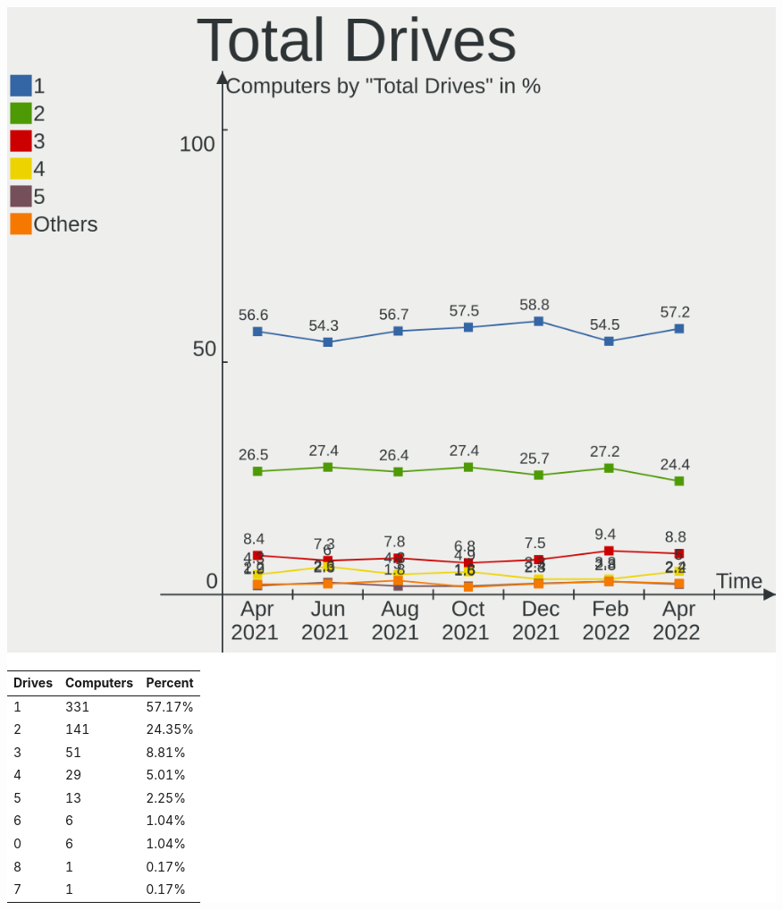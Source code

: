 ![Total Drives](./All/images/line_chart/node_total_drives.svg)

| Drives | Computers | Percent |
|--------|-----------|---------|
| 1      | 331       | 57.17%  |
| 2      | 141       | 24.35%  |
| 3      | 51        | 8.81%   |
| 4      | 29        | 5.01%   |
| 5      | 13        | 2.25%   |
| 6      | 6         | 1.04%   |
| 0      | 6         | 1.04%   |
| 8      | 1         | 0.17%   |
| 7      | 1         | 0.17%   |
